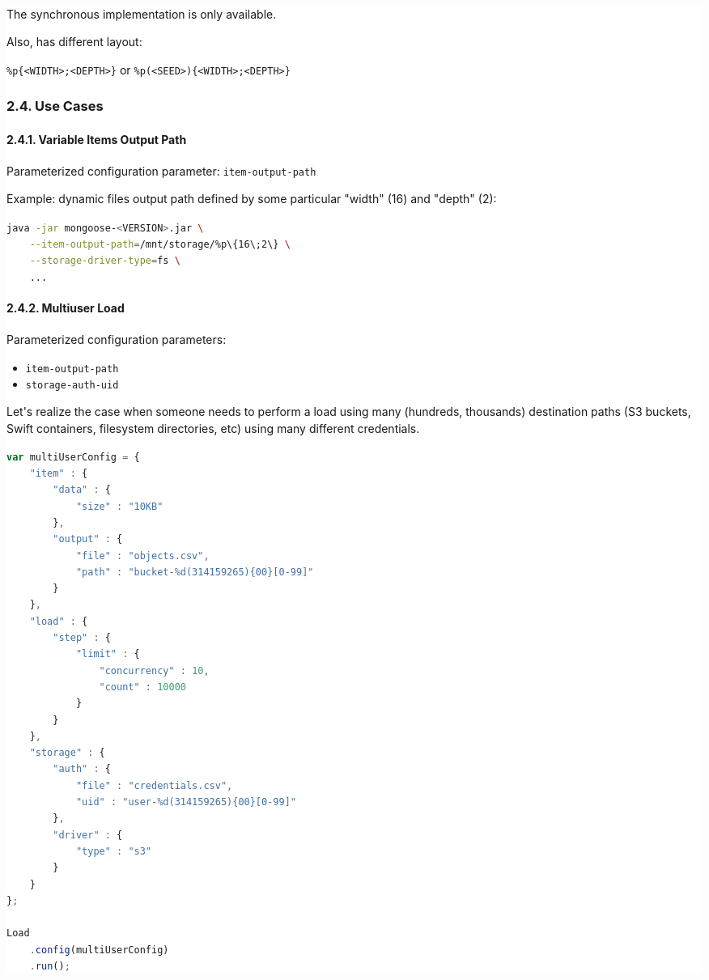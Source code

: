 The synchronous implementation is only available.

Also, has different layout:

`%p{<WIDTH>;<DEPTH>}` or `%p(<SEED>){<WIDTH>;<DEPTH>}`

### 2.4. Use Cases

#### 2.4.1. Variable Items Output Path

Parameterized configuration parameter: `item-output-path`

Example: dynamic files output path defined by some particular "width" (16) and "depth" (2):

```bash
java -jar mongoose-<VERSION>.jar \
    --item-output-path=/mnt/storage/%p\{16\;2\} \
    --storage-driver-type=fs \
    ...
```

#### 2.4.2. Multiuser Load

Parameterized configuration parameters:
* `item-output-path`
* `storage-auth-uid`

Let's realize the case when someone needs to perform a load using many (hundreds, thousands)
destination paths (S3 buckets, Swift containers, filesystem directories, etc) using many different
credentials.

```javascript
var multiUserConfig = {
    "item" : {
        "data" : {
            "size" : "10KB"
        },
        "output" : {
            "file" : "objects.csv",
            "path" : "bucket-%d(314159265){00}[0-99]"
        }
    },
    "load" : {
        "step" : {
            "limit" : {
                "concurrency" : 10,
                "count" : 10000
            }
        }
    },
    "storage" : {
        "auth" : {
            "file" : "credentials.csv",
            "uid" : "user-%d(314159265){00}[0-99]"
        },
        "driver" : {
            "type" : "s3"
        }
    }
};

Load
    .config(multiUserConfig)
    .run();
```
